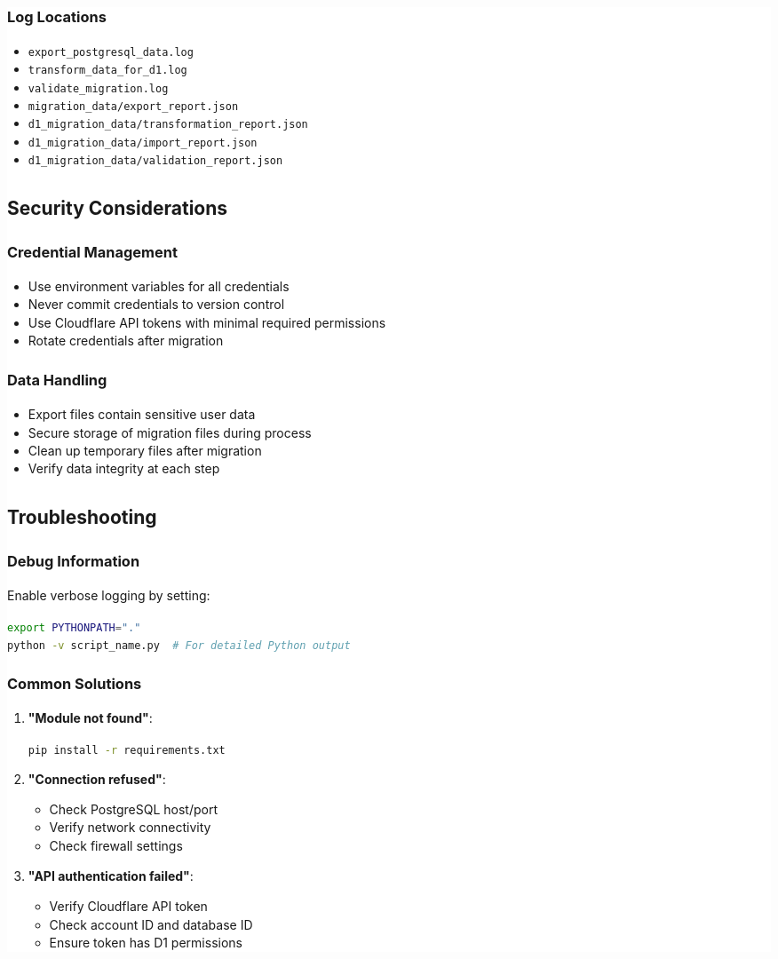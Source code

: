 ### Log Locations

- `export_postgresql_data.log`
- `transform_data_for_d1.log`
- `validate_migration.log`
- `migration_data/export_report.json`
- `d1_migration_data/transformation_report.json`
- `d1_migration_data/import_report.json`
- `d1_migration_data/validation_report.json`

## Security Considerations

### Credential Management

- Use environment variables for all credentials
- Never commit credentials to version control
- Use Cloudflare API tokens with minimal required permissions
- Rotate credentials after migration

### Data Handling

- Export files contain sensitive user data
- Secure storage of migration files during process
- Clean up temporary files after migration
- Verify data integrity at each step

## Troubleshooting

### Debug Information

Enable verbose logging by setting:
```bash
export PYTHONPATH="."
python -v script_name.py  # For detailed Python output
```

### Common Solutions

1. **"Module not found"**:
   ```bash
   pip install -r requirements.txt
   ```

2. **"Connection refused"**:
   - Check PostgreSQL host/port
   - Verify network connectivity
   - Check firewall settings

3. **"API authentication failed"**:
   - Verify Cloudflare API token
   - Check account ID and database ID
   - Ensure token has D1 permissions
